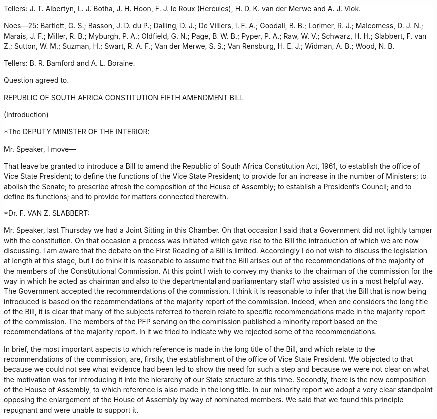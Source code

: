 <p>Tellers: J. T. Albertyn, L. J. Botha, J. H. Hoon, F. J. le Roux (Hercules), H. D. K. van der Merwe and A. J. Vlok.</p>

<p>Noes&#x2014;25: Bartlett, G. S.; Basson, J. D. du P.; Dalling, D. J.; De Villiers, I. F. A.; Goodall, B. B.; Lorimer, R. J.; Malcomess, D. J. N.; Marais, J. F.; Miller, R. B.; Myburgh, P. A.; Oldfield, G. N.; Page, B. W. B.; Pyper, P. A.; Raw, W. V.; Schwarz, H. H.; Slabbert, F. van Z.; Sutton, W. M.; Suzman, H.; Swart, R. A. F.; Van der Merwe, S. S.; Van Rensburg, H. E. J.; Widman, A. B.; Wood, N. B.</p>

<p>Tellers: B. R. Bamford and A. L. Boraine.</p>

<p>Question agreed to.</p>

</debateSection>

<debateSection name="#republic_of_south_africa_constitution_fifth_amendment_bill">

<heading>REPUBLIC OF SOUTH AFRICA CONSTITUTION FIFTH AMENDMENT BILL</heading>

<summary>(Introduction)</summary>

<speech by="#deputy_minister_of_the_interior">

<from>*The <person refersTo="hansard_za">DEPUTY MINISTER OF THE INTERIOR</person>:</from>

<p>Mr. Speaker, I move&#x2014;</p>

<block name="quote">That leave be granted to introduce a Bill to amend the Republic of South Africa Constitution Act, 1961, to establish the office of Vice State President; to define the functions of the Vice State President; to provide for an increase in the number of Ministers; to abolish the Senate; to prescribe afresh the composition of the House of Assembly; to establish a President&#x2019;s Council; and to define its functions; and to provide for matters connected therewith.</block>

</speech>

<speech by="#slabbert">

<from>*Dr. <person refersTo="hansard_za">F. VAN Z. SLABBERT</person>:</from>

<p>Mr. Speaker, last Thursday we had a Joint <span class="col_7533-7534" refersTo="page_0499"/>Sitting in this Chamber. On that occasion I said that a Government did not lightly tamper with the constitution. On that occasion a process was initiated which gave rise to the Bill the introduction of which we are now discussing. I am aware that the debate on the First Reading of a Bill is limited. Accordingly I do not wish to discuss the legislation at length at this stage, but I do think it is reasonable to assume that the Bill arises out of the recommendations of the majority of the members of the Constitutional Commission. At this point I wish to convey my thanks to the chairman of the commission for the way in which he acted as chairman and also to the departmental and parliamentary staff who assisted us in a most helpful way. The Government accepted the recommendations of the commission. I think it is reasonable to infer that the Bill that is now being introduced is based on the recommendations of the majority report of the commission. Indeed, when one considers the long title of the Bill, it is clear that many of the subjects referred to therein relate to specific recommendations made in the majority report of the commission. The members of the PFP serving on the commission published a minority report based on the recommendations of the majority report. In it we tried to indicate why we rejected some of the recommendations.</p>

<p>In brief, the most important aspects to which reference is made in the long title of the Bill, and which relate to the recommendations of the commission, are, firstly, the establishment of the office of Vice State President. We objected to that because we could not see what evidence had been led to show the need for such a step and because we were not clear on what the motivation was for introducing it into the hierarchy of our State structure at this time. Secondly, there is the new composition of the House of Assembly, to which reference is also made in the long title. In our minority report we adopt a very clear standpoint opposing the enlargement of the House of Assembly by way of nominated members. We said that we found this principle repugnant and were unable to support it.</p>
